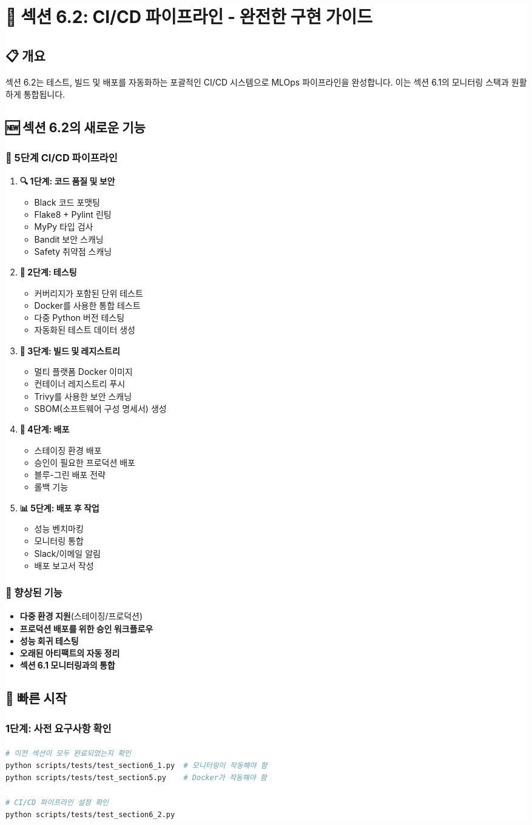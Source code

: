 # 🚀 섹션 6.2: CI/CD 파이프라인 - 완전한 구현 가이드

## 📋 개요
섹션 6.2는 테스트, 빌드 및 배포를 자동화하는 포괄적인 CI/CD 시스템으로 MLOps 파이프라인을 완성합니다. 이는 섹션 6.1의 모니터링 스택과 원활하게 통합됩니다.

## 🆕 섹션 6.2의 새로운 기능

### 🔄 5단계 CI/CD 파이프라인
1. **🔍 1단계: 코드 품질 및 보안**
   - Black 코드 포맷팅
   - Flake8 + Pylint 린팅
   - MyPy 타입 검사
   - Bandit 보안 스캐닝
   - Safety 취약점 스캐닝

2. **🧪 2단계: 테스팅**
   - 커버리지가 포함된 단위 테스트
   - Docker를 사용한 통합 테스트
   - 다중 Python 버전 테스팅
   - 자동화된 테스트 데이터 생성

3. **🔨 3단계: 빌드 및 레지스트리**
   - 멀티 플랫폼 Docker 이미지
   - 컨테이너 레지스트리 푸시
   - Trivy를 사용한 보안 스캐닝
   - SBOM(소프트웨어 구성 명세서) 생성

4. **🚀 4단계: 배포**
   - 스테이징 환경 배포
   - 승인이 필요한 프로덕션 배포
   - 블루-그린 배포 전략
   - 롤백 기능

5. **📊 5단계: 배포 후 작업**
   - 성능 벤치마킹
   - 모니터링 통합
   - Slack/이메일 알림
   - 배포 보고서 작성

### 🔧 향상된 기능
- **다중 환경 지원**(스테이징/프로덕션)
- **프로덕션 배포를 위한 승인 워크플로우**
- **성능 회귀 테스팅**
- **오래된 아티팩트의 자동 정리**
- **섹션 6.1 모니터링과의 통합**

## 🚀 빠른 시작

### 1단계: 사전 요구사항 확인
```bash
# 이전 섹션이 모두 완료되었는지 확인
python scripts/tests/test_section6_1.py  # 모니터링이 작동해야 함
python scripts/tests/test_section5.py    # Docker가 작동해야 함

# CI/CD 파이프라인 설정 확인
python scripts/tests/test_section6_2.py
```
